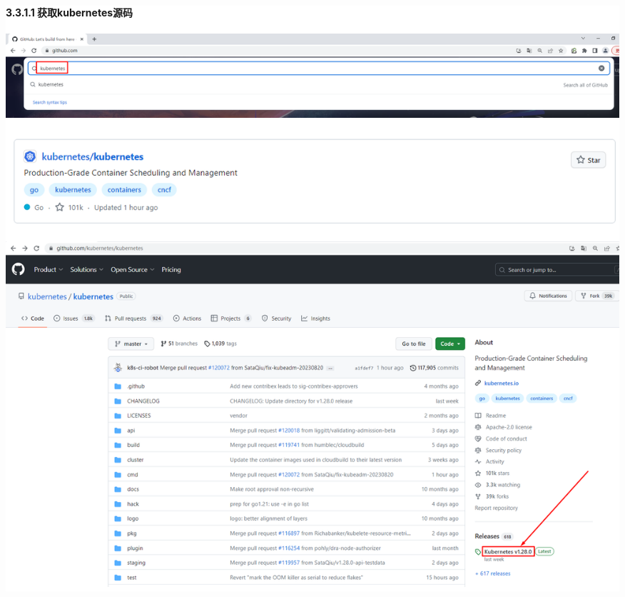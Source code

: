 

#### 3.3.1.1 获取kubernetes源码

![image-20230821174135382](assets/image-20230821174135382.png)



![image-20230821174203191](assets/image-20230821174203191.png)



![image-20230821174308120](assets/image-20230821174308120.png)


